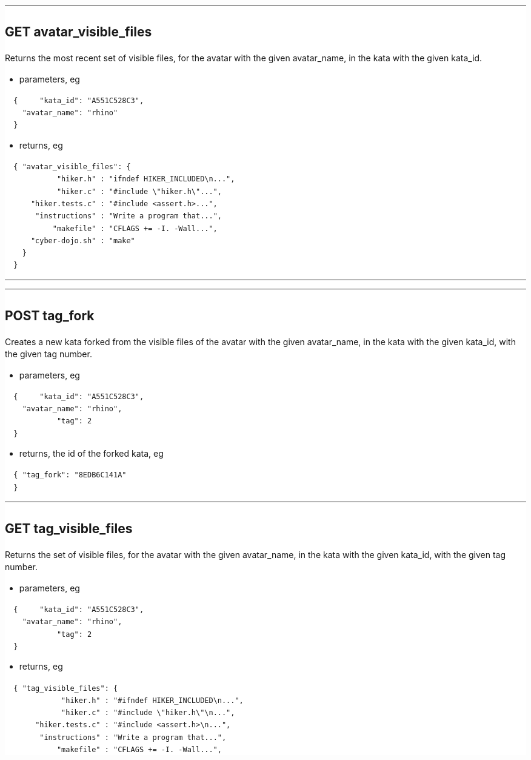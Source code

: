 - - - -

## GET avatar_visible_files
Returns the most recent set of visible files, for the avatar with the
given avatar_name, in the kata with the given kata_id.
- parameters, eg
```
  {     "kata_id": "A551C528C3",
    "avatar_name": "rhino"
  }
```
- returns, eg
```
  { "avatar_visible_files": {
            "hiker.h" : "ifndef HIKER_INCLUDED\n...",
            "hiker.c" : "#include \"hiker.h\"...",
      "hiker.tests.c" : "#include <assert.h>...",
       "instructions" : "Write a program that...",
           "makefile" : "CFLAGS += -I. -Wall...",
      "cyber-dojo.sh" : "make"
    }
  }
```

- - - -
- - - -

## POST tag_fork
Creates a new kata forked from the visible files of the avatar with the
given avatar_name, in the kata with the given kata_id,
with the given tag number.
- parameters, eg
```
  {     "kata_id": "A551C528C3",
    "avatar_name": "rhino",
            "tag": 2
  }
```
- returns, the id of the forked kata, eg
```
  { "tag_fork": "8EDB6C141A"
  }
```

- - - -

## GET tag_visible_files
Returns the set of visible files, for the avatar with the
given avatar_name, in the kata with the given kata_id,
with the given tag number.
- parameters, eg
```
  {     "kata_id": "A551C528C3",
    "avatar_name": "rhino",
            "tag": 2
  }
```
- returns, eg
```
  { "tag_visible_files": {
             "hiker.h" : "#ifndef HIKER_INCLUDED\n...",
             "hiker.c" : "#include \"hiker.h\"\n...",
       "hiker.tests.c" : "#include <assert.h>\n...",
        "instructions" : "Write a program that...",
            "makefile" : "CFLAGS += -I. -Wall...",
```